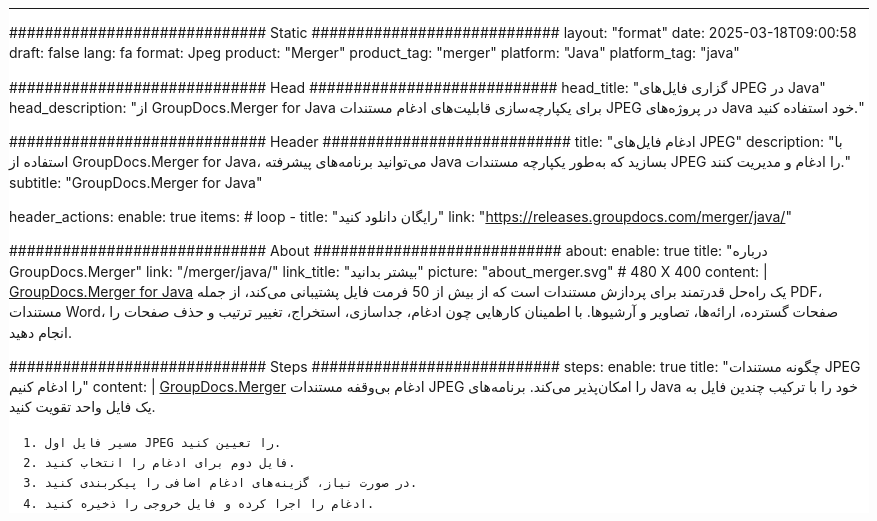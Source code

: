 
---
############################# Static ############################
layout: "format"
date:  2025-03-18T09:00:58
draft: false
lang: fa
format: Jpeg
product: "Merger"
product_tag: "merger"
platform: "Java"
platform_tag: "java"

############################# Head ############################
head_title: "گزاری فایل‌های JPEG در Java"
head_description: "از GroupDocs.Merger for Java برای یکپارچه‌سازی قابلیت‌های ادغام مستندات JPEG در پروژه‌های Java خود استفاده کنید."

############################# Header ############################
title: "ادغام فایل‌های JPEG" 
description: "با استفاده از GroupDocs.Merger for Java، می‌توانید برنامه‌های پیشرفته Java بسازید که به‌طور یکپارچه مستندات JPEG را ادغام و مدیریت کنند."
subtitle: "GroupDocs.Merger for Java" 

header_actions:
  enable: true
  items:
    #  loop
    - title: "رایگان دانلود کنید"
      link: "https://releases.groupdocs.com/merger/java/"
      
############################# About ############################
about:
    enable: true
    title: "درباره GroupDocs.Merger"
    link: "/merger/java/"
    link_title: "بیشتر بدانید"
    picture: "about_merger.svg" # 480 X 400
    content: |
       [GroupDocs.Merger for Java](/merger/java/) یک راه‌حل قدرتمند برای پردازش مستندات است که از بیش از 50 فرمت فایل پشتیبانی می‌کند، از جمله PDF، مستندات Word، صفحات گسترده، ارائه‌ها، تصاویر و آرشیوها. با اطمینان کارهایی چون ادغام، جداسازی، استخراج، تغییر ترتیب و حذف صفحات را انجام دهید.

############################# Steps ############################
steps:
    enable: true
    title: "چگونه مستندات JPEG را ادغام کنیم"
    content: |
      [GroupDocs.Merger](/merger/java/) ادغام بی‌وقفه مستندات JPEG را امکان‌پذیر می‌کند. برنامه‌های Java خود را با ترکیب چندین فایل به یک فایل واحد تقویت کنید.
      
      1. مسیر فایل اول JPEG را تعیین کنید.
      2. فایل دوم برای ادغام را انتخاب کنید.
      3. در صورت نیاز، گزینه‌های ادغام اضافی را پیکربندی کنید.
      4. ادغام را اجرا کرده و فایل خروجی را ذخیره کنید.
   